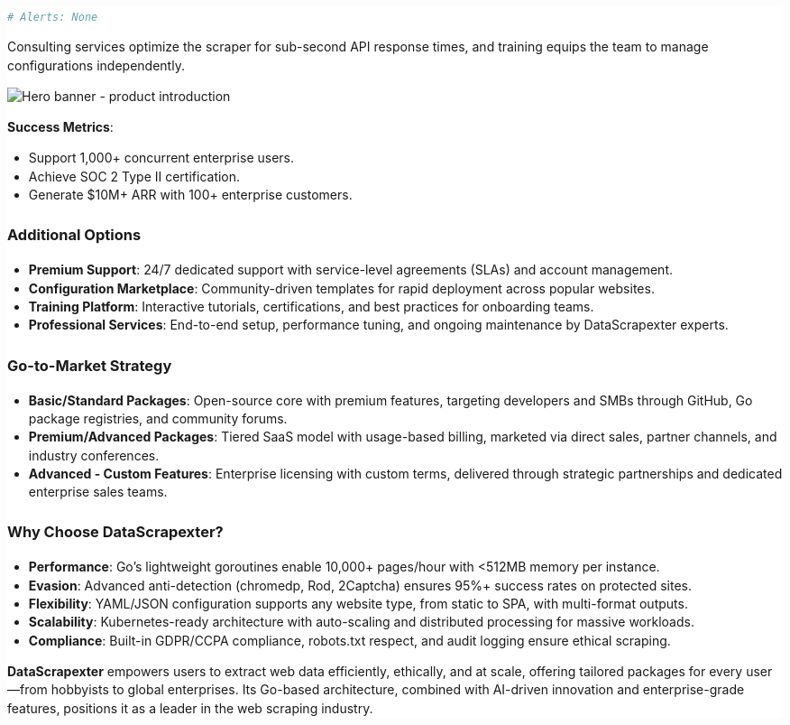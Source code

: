 ```bash
# Alerts: None
```

Consulting services optimize the scraper for sub-second API response times, and training equips the team to manage configurations independently.

![Hero banner - product introduction](../assets//images/web_scraper/hero_banner-product_introduction-1-0480x0276.png)

**Success Metrics**:

- Support 1,000+ concurrent enterprise users.
- Achieve SOC 2 Type II certification.
- Generate $10M+ ARR with 100+ enterprise customers.

### Additional Options

- **Premium Support**: 24/7 dedicated support with service-level agreements (SLAs) and account management.
- **Configuration Marketplace**: Community-driven templates for rapid deployment across popular websites.
- **Training Platform**: Interactive tutorials, certifications, and best practices for onboarding teams.
- **Professional Services**: End-to-end setup, performance tuning, and ongoing maintenance by DataScrapexter experts.

### Go-to-Market Strategy

- **Basic/Standard Packages**: Open-source core with premium features, targeting developers and SMBs through GitHub, Go package registries, and community forums.
- **Premium/Advanced Packages**: Tiered SaaS model with usage-based billing, marketed via direct sales, partner channels, and industry conferences.
- **Advanced - Custom Features**: Enterprise licensing with custom terms, delivered through strategic partnerships and dedicated enterprise sales teams.

### Why Choose DataScrapexter?

- **Performance**: Go’s lightweight goroutines enable 10,000+ pages/hour with &lt;512MB memory per instance.
- **Evasion**: Advanced anti-detection (chromedp, Rod, 2Captcha) ensures 95%+ success rates on protected sites.
- **Flexibility**: YAML/JSON configuration supports any website type, from static to SPA, with multi-format outputs.
- **Scalability**: Kubernetes-ready architecture with auto-scaling and distributed processing for massive workloads.
- **Compliance**: Built-in GDPR/CCPA compliance, robots.txt respect, and audit logging ensure ethical scraping.

**DataScrapexter** empowers users to extract web data efficiently, ethically, and at scale, offering tailored packages for every user—from hobbyists to global enterprises. Its Go-based architecture, combined with AI-driven innovation and enterprise-grade features, positions it as a leader in the web scraping industry.

